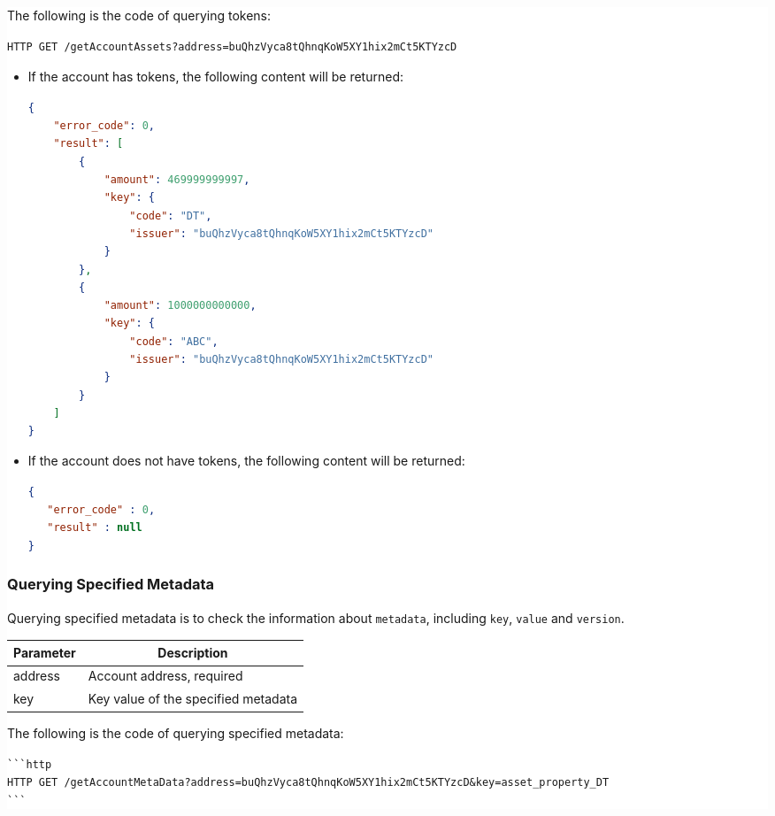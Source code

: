 The following is the code of querying tokens:

```http
HTTP GET /getAccountAssets?address=buQhzVyca8tQhnqKoW5XY1hix2mCt5KTYzcD
```

- If the account has tokens, the following content will be returned:

    ```json
    {
        "error_code": 0,
        "result": [
            {
                "amount": 469999999997,
                "key": {
                    "code": "DT",
                    "issuer": "buQhzVyca8tQhnqKoW5XY1hix2mCt5KTYzcD"
                }
            },
            {
                "amount": 1000000000000,
                "key": {
                    "code": "ABC",
                    "issuer": "buQhzVyca8tQhnqKoW5XY1hix2mCt5KTYzcD"
                }
            }
        ]
    }

    ```

- If the account does not have tokens, the following content will be returned:

    ```json
    {
       "error_code" : 0,
       "result" : null
    }
    ```
### Querying Specified Metadata

Querying specified metadata is to check the information about `metadata`, including `key`, `value` and `version`.

| Parameter | Description                                                                                                                                         |
| :----------- | ------------------------------------------------------------------------------------------------------------------------------------------------------- |
| address      | Account address, required |
| key      | Key value of the specified metadata |

The following is the code of querying specified metadata:

    ```http
    HTTP GET /getAccountMetaData?address=buQhzVyca8tQhnqKoW5XY1hix2mCt5KTYzcD&key=asset_property_DT
    ```

